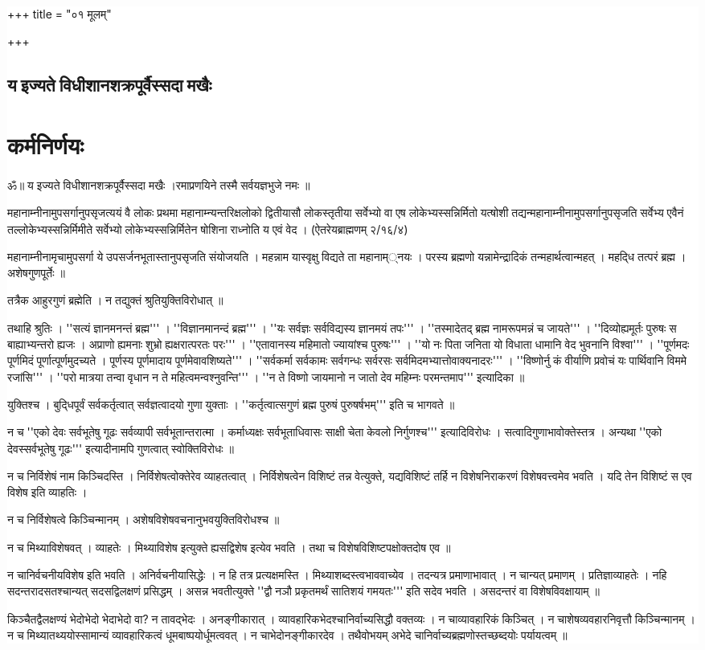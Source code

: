 +++
title = "०१ मूलम्"

+++


## य इज्यते विधीशानशक्रपूर्वैस्सदा मखैः

# कर्मनिर्णयः

ॐ॥ य इज्यते विधीशानशक्रपूर्वैस्सदा मखैः ।रमाप्रणयिने तस्मै सर्वयज्ञभुजे नमः ॥

महानाम्नीनामुपसर्गानुपसृजत्ययं वै लोकः प्रथमा महानाम्न्यन्तरिक्षलोको द्वितीयासौ लोकस्तृतीया सर्वेभ्यो वा एष लोकेभ्यस्सन्निर्मितो यत्षोशी तद्यन्महानाम्नीनामुपसर्गानुपसृजति सर्वेभ्य एवैनं तल्लोकेभ्यस्सन्निर्मिमीते सर्वेभ्यो लोकेभ्यस्सन्निर्मितेन षोशिना राध्नोति य एवं वेद । (ऐतरेयब्राह्मणम् २/१६/४)

महानाम्नीनामृचामुपसर्गा ये उपसर्जनभूतास्तानुपसृजति संयोजयति । महन्नाम यास्वृक्षु विद्यते ता महानाम््नयः । परस्य ब्रह्मणो यन्नामेन्द्रादिकं तन्महार्थत्वान्महत् । महदि्ध तत्परं ब्रह्म । अशेषगुणपूर्तेः ॥

तत्रैक आहुरगुणं ब्रह्मेति । न तद्युक्तं श्रुतियुक्तिविरोधात् ॥

तथाहि श्रुतिः । ''सत्यं ज्ञानमनन्तं ब्रह्म''' । ''विज्ञानमानन्दं ब्रह्म''' । ''यः सर्वज्ञः सर्वविद्यस्य ज्ञानमयं तपः''' । ''तस्मादेतद् ब्रह्म नामरूपमन्नं च जायते''' । ''दिव्योह्यमूर्तः पुरुषः स बाह्याभ्यन्तरो ह्यजः । अप्राणो ह्यमनाः शुभ्रो ह्यक्षरात्परतः परः''' । ''एतावानस्य महिमातो ज्यायांश्च पुरुषः''' । ''यो नः पिता जनिता यो विधाता धामानि वेद भुवनानि विश्वा''' । ''पूर्णमदः पूर्णमिदं पूर्णात्पूर्णमुदच्यते । पूर्णस्य पूर्णमादाय पूर्णमेवावशिष्यते''' । ''सर्वकर्मा सर्वकामः सर्वगन्धः सर्वरसः सर्वमिदमभ्यात्तोवाक्यनादरः''' । ''विष्णोर्नु कं वीर्याणि प्रवोचं यः पार्थिवानि विममे रजांसि''' । ''परो मात्रया तन्वा वृधान न ते महित्वमन्वश्नुवन्ति''' । ''न ते विष्णो जायमानो न जातो देव महिम्नः परमन्तमाप''' इत्यादिका ॥

युक्तिश्च । बुदि्धपूर्वं सर्वकर्तृत्वात् सर्वज्ञत्वादयो गुणा युक्ताः । ''कर्तृत्वात्सगुणं ब्रह्म पुरुषं पुरुषर्षभम्''' इति च भागवते ॥

न च ''एको देवः सर्वभूतेषु गूढः सर्वव्यापी सर्वभूतान्तरात्मा । कर्माध्यक्षः सर्वभूताधिवासः साक्षी चेता केवलो निर्गुणश्च''' इत्यादिविरोधः । सत्वादिगुणाभावोक्तेस्तत्र । अन्यथा ''एको देवस्सर्वभूतेषु गूढः''' इत्यादीनामपि गुणत्वात् स्वोक्तिविरोधः ॥

न च निर्विशेषं नाम किञ्चिदस्ति । निर्विशेषत्वोक्तेरेव व्याहतत्वात् । निर्विशेषत्वेन विशिष्टं तन्न वेत्युक्ते, यद्यविशिष्टं तर्हि न विशेषनिराकरणं विशेषवत्त्वमेव भवति । यदि तेन विशिष्टं स एव विशेष इति व्याहतिः ।

न च निर्विशेषत्वे किञ्चिन्मानम् । अशेषविशेषवचनानुभवयुक्तिविरोधश्च ॥

न च मिथ्याविशेषवत् । व्याहतेः । मिथ्याविशेष इत्युक्ते ह्यसद्विशेष इत्येव भवति । तथा च विशेषविशिष्टपक्षोक्तदोष एव ॥

न चानिर्वचनीयविशेष इति भवति । अनिर्वचनीयासिद्धेः । न हि तत्र प्रत्यक्षमस्ति । मिथ्याशब्दस्त्वभाववाच्येव । तदन्यत्र प्रमाणाभावात् । न चान्यत् प्रमाणम् । प्रतिज्ञाव्याहतेः । नहि सदन्तरादसतश्चान्यत् सदसद्विलक्षणं प्रसिद्धम् । असन्न भवतीत्युक्ते ''द्वौ नञौ प्रकृतमर्थं सातिशयं गमयतः''' इति सदेव भवति । असदन्तरं वा विशेषविवक्षायाम् ॥

किञ्चैतद्वैलक्षण्यं भेदोभेदो भेदाभेदो वा? न तावद्भेदः । अनङ्गीकारात् । व्यावहारिकभेदश्चानिर्वाच्यसिद्धौ वक्तव्यः । न चाव्यावहारिकं किञ्चित् । न चाशेषव्यवहारनिवृत्तौ किञ्चिन्मानम् । न च मिथ्यातथ्ययोस्सामान्यं व्यावहारिकत्वं धूमबाष्पयोर्धूमत्ववत् । न चाभेदोनङ्गीकारदेव । तथैवोभयम् अभेदे चानिर्वाच्यब्रह्मणोस्तच्छब्दयोः पर्यायत्वम् ॥
